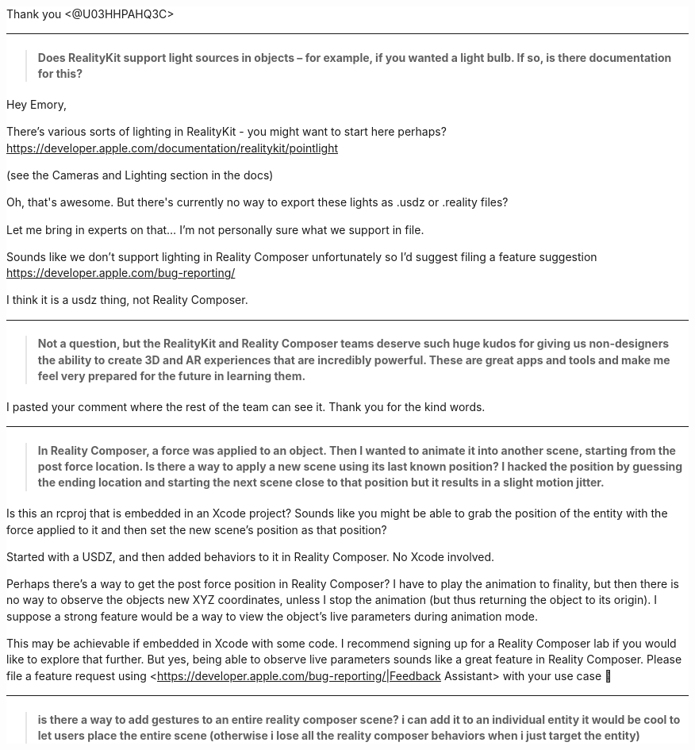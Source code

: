 Thank you <@U03HHPAHQ3C>

--- 
> ####  Does RealityKit support light sources in objects – for example, if you wanted a light bulb. If so, is there documentation for this?


Hey Emory,

There’s various sorts of lighting in RealityKit - you might want to start here perhaps? <https://developer.apple.com/documentation/realitykit/pointlight>

(see the Cameras and Lighting section in the docs)

Oh, that's awesome. But there's currently no way to export these lights as .usdz or .reality files?

Let me bring in experts on that… I’m not personally sure what we support in file.

Sounds like we don’t support lighting in Reality Composer unfortunately so I’d suggest filing a feature suggestion <https://developer.apple.com/bug-reporting/>

I think it is a usdz thing, not Reality Composer.

--- 
> ####  Not a question, but the RealityKit and Reality Composer teams deserve such huge kudos for giving us non-designers the ability to create 3D and AR experiences that are incredibly powerful.  These are great apps and tools and make me feel very prepared for the future in learning them.


I pasted your comment where the rest of the team can see it. Thank you for the kind words.

--- 
> ####  In Reality Composer, a force was applied to an object.  Then I wanted to animate it into another scene, starting from the post force location.  Is there a way to apply a new scene using its last known position?  I hacked the position by guessing the ending location and starting the next scene close to that position but it results in a slight motion jitter.


Is this an rcproj that is embedded in an Xcode project? Sounds like you might be able to grab the position of the entity with the force applied to it and then set the new scene’s position as that position?

Started with a USDZ, and then added behaviors to it in Reality Composer.  No Xcode involved.

Perhaps there’s a way to get the post force position in Reality Composer?  I have to play the animation to finality, but then there is no way to observe the objects new XYZ coordinates, unless I stop the animation (but thus returning the object to its origin).  I suppose a strong feature would be a way to view the object’s live parameters during animation mode.

This may be achievable if embedded in Xcode with some code. I recommend signing up for a Reality Composer lab if you would like to explore that further.
But yes, being able to observe live parameters sounds like a great feature in Reality Composer. Please file a feature request using <https://developer.apple.com/bug-reporting/|Feedback Assistant> with your use case :slightly_smiling_face:

--- 
> ####  is there a way to add gestures to an entire reality composer scene? i can add it to an individual entity it would be cool to let users place the entire scene (otherwise i lose all the reality composer behaviors when i just target the entity)
